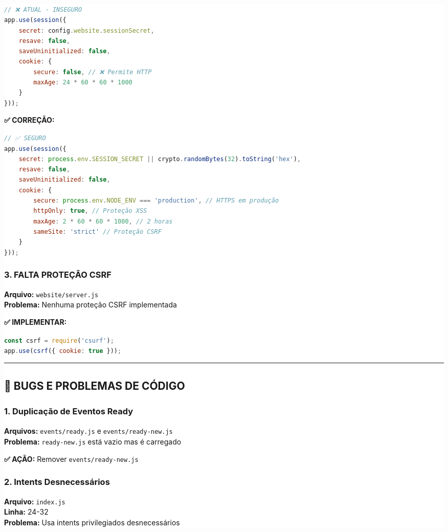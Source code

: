 ```javascript
// ❌ ATUAL - INSEGURO
app.use(session({
    secret: config.website.sessionSecret,
    resave: false,
    saveUninitialized: false,
    cookie: {
        secure: false, // ❌ Permite HTTP
        maxAge: 24 * 60 * 60 * 1000
    }
}));
```

**✅ CORREÇÃO:**
```javascript
// ✅ SEGURO
app.use(session({
    secret: process.env.SESSION_SECRET || crypto.randomBytes(32).toString('hex'),
    resave: false,
    saveUninitialized: false,
    cookie: {
        secure: process.env.NODE_ENV === 'production', // HTTPS em produção
        httpOnly: true, // Proteção XSS
        maxAge: 2 * 60 * 60 * 1000, // 2 horas
        sameSite: 'strict' // Proteção CSRF
    }
}));
```

### 3. **FALTA PROTEÇÃO CSRF**
**Arquivo:** `website/server.js`  
**Problema:** Nenhuma proteção CSRF implementada

**✅ IMPLEMENTAR:**
```javascript
const csrf = require('csurf');
app.use(csrf({ cookie: true }));
```

---

## 🐛 BUGS E PROBLEMAS DE CÓDIGO

### 1. **Duplicação de Eventos Ready**
**Arquivos:** `events/ready.js` e `events/ready-new.js`  
**Problema:** `ready-new.js` está vazio mas é carregado

**✅ AÇÃO:** Remover `events/ready-new.js`

### 2. **Intents Desnecessários**
**Arquivo:** `index.js`  
**Linha:** 24-32  
**Problema:** Usa intents privilegiados desnecessários
